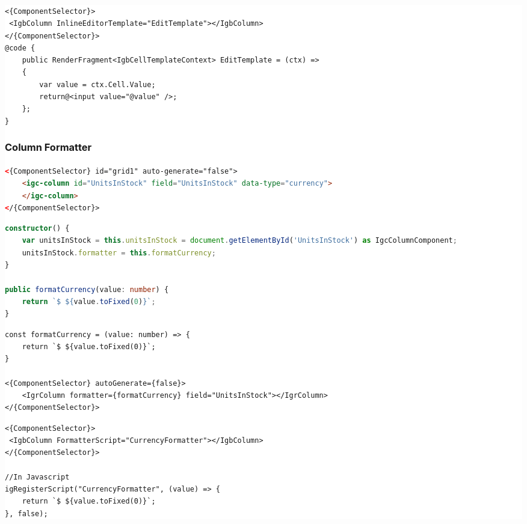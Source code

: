 ```razor
<{ComponentSelector}>
 <IgbColumn InlineEditorTemplate="EditTemplate"></IgbColumn>
</{ComponentSelector}>
@code {
    public RenderFragment<IgbCellTemplateContext> EditTemplate = (ctx) =>
    {
        var value = ctx.Cell.Value;
        return@<input value="@value" />;
    };
}
```

### Column Formatter

```html
<{ComponentSelector} id="grid1" auto-generate="false">
    <igc-column id="UnitsInStock" field="UnitsInStock" data-type="currency">
    </igc-column>
</{ComponentSelector}>
```

```ts
constructor() {
    var unitsInStock = this.unitsInStock = document.getElementById('UnitsInStock') as IgcColumnComponent;
    unitsInStock.formatter = this.formatCurrency;
}

public formatCurrency(value: number) {
    return `$ ${value.toFixed(0)}`;
}
```

```tsx
const formatCurrency = (value: number) => {
    return `$ ${value.toFixed(0)}`;
}

<{ComponentSelector} autoGenerate={false}>
    <IgrColumn formatter={formatCurrency} field="UnitsInStock"></IgrColumn>
</{ComponentSelector}>
```

```razor
<{ComponentSelector}>
 <IgbColumn FormatterScript="CurrencyFormatter"></IgbColumn>
</{ComponentSelector}>

//In Javascript
igRegisterScript("CurrencyFormatter", (value) => {
    return `$ ${value.toFixed(0)}`;
}, false);
```

